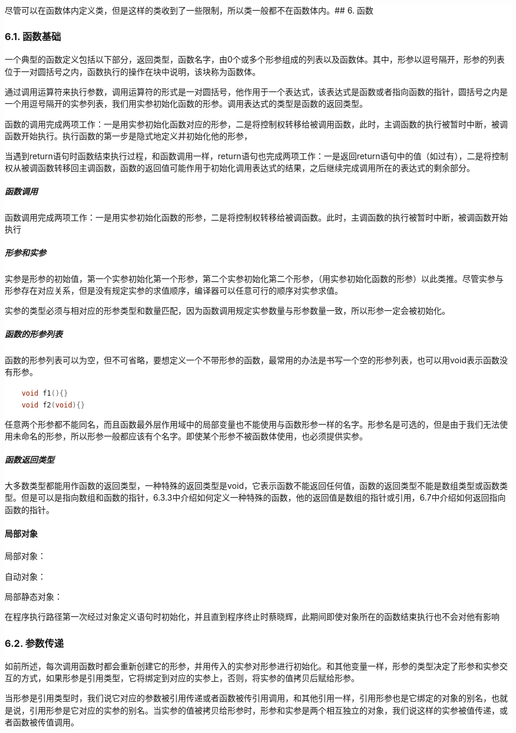 尽管可以在函数体内定义类，但是这样的类收到了一些限制，所以类一般都不在函数体内。## 6. 函数

### 6.1. 函数基础

一个典型的函数定义包括以下部分，返回类型，函数名字，由0个或多个形参组成的列表以及函数体。其中，形参以逗号隔开，形参的列表位于一对圆括号之内，函数执行的操作在块中说明，该块称为函数体。

通过调用运算符来执行参数，调用运算符的形式是一对圆括号，他作用于一个表达式，该表达式是函数或者指向函数的指针，圆括号之内是一个用逗号隔开的实参列表，我们用实参初始化函数的形参。调用表达式的类型是函数的返回类型。

函数的调用完成两项工作：一是用实参初始化函数对应的形参，二是将控制权转移给被调用函数，此时，主调函数的执行被暂时中断，被调函数开始执行。执行函数的第一步是隐式地定义并初始化他的形参，

当遇到return语句时函数结束执行过程，和函数调用一样，return语句也完成两项工作：一是返回return语句中的值（如过有），二是将控制权从被调函数转移回主调函数，函数的返回值可能作用于初始化调用表达式的结果，之后继续完成调用所在的表达式的剩余部分。

##### 函数调用

函数调用完成两项工作：一是用实参初始化函数的形参，二是将控制权转移给被调函数。此时，主调函数的执行被暂时中断，被调函数开始执行

##### 形参和实参

实参是形参的初始值，第一个实参初始化第一个形参，第二个实参初始化第二个形参，（用实参初始化函数的形参）以此类推。尽管实参与形参存在对应关系，但是没有规定实参的求值顺序，编译器可以任意可行的顺序对实参求值。

实参的类型必须与相对应的形参类型和数量匹配，因为函数调用规定实参数量与形参数量一致，所以形参一定会被初始化。

##### 函数的形参列表

函数的形参列表可以为空，但不可省略，要想定义一个不带形参的函数，最常用的办法是书写一个空的形参列表，也可以用void表示函数没有形参。

```C++
    void f1(){}
    void f2(void){}
```

任意两个形参都不能同名，而且函数最外层作用域中的局部变量也不能使用与函数形参一样的名字。形参名是可选的，但是由于我们无法使用未命名的形参，所以形参一般都应该有个名字。即使某个形参不被函数体使用，也必须提供实参。


##### 函数返回类型

大多数类型都能用作函数的返回类型，一种特殊的返回类型是void，它表示函数不能返回任何值，函数的返回类型不能是数组类型或函数类型。但是可以是指向数组和函数的指针，6.3.3中介绍如何定义一种特殊的函数，他的返回值是数组的指针或引用，6.7中介绍如何返回指向函数的指针。

#### 局部对象

局部对象：

自动对象：

局部静态对象：

在程序执行路径第一次经过对象定义语句时初始化，并且直到程序终止时蔡晓辉，此期间即使对象所在的函数结束执行也不会对他有影响

### 6.2. 参数传递

如前所述，每次调用函数时都会重新创建它的形参，并用传入的实参对形参进行初始化。和其他变量一样，形参的类型决定了形参和实参交互的方式，如果形参是引用类型，它将绑定到对应的实参上，否则，将实参的值拷贝后赋给形参。

当形参是引用类型时，我们说它对应的参数被引用传递或者函数被传引用调用，和其他引用一样，引用形参也是它绑定的对象的别名，也就是说，引用形参是它对应的实参的别名。当实参的值被拷贝给形参时，形参和实参是两个相互独立的对象，我们说这样的实参被值传递，或者函数被传值调用。
